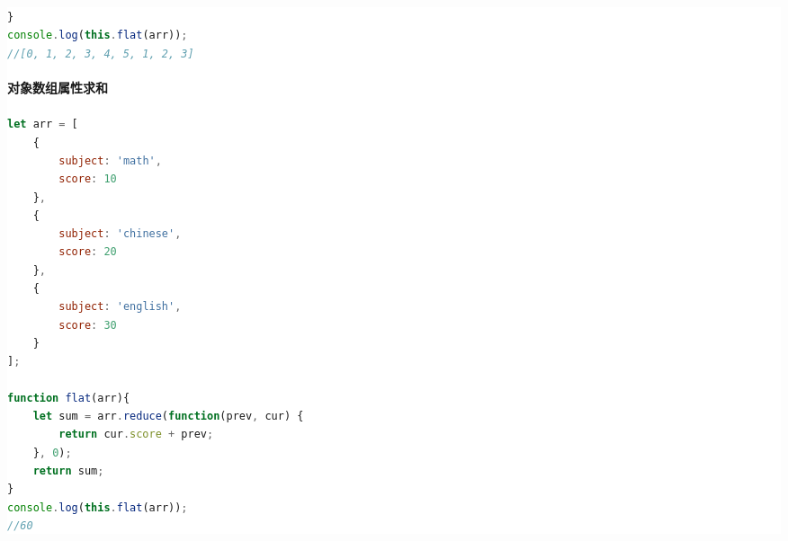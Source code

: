 ```javascript
}
console.log(this.flat(arr));
//[0, 1, 2, 3, 4, 5, 1, 2, 3]
```

#### 对象数组属性求和

```javascript
let arr = [
    {
        subject: 'math',
        score: 10
    },
    {
        subject: 'chinese',
        score: 20
    },
    {
        subject: 'english',
        score: 30
    }
];

function flat(arr){
    let sum = arr.reduce(function(prev, cur) {
        return cur.score + prev;
    }, 0);
    return sum;
}
console.log(this.flat(arr));
//60
```



